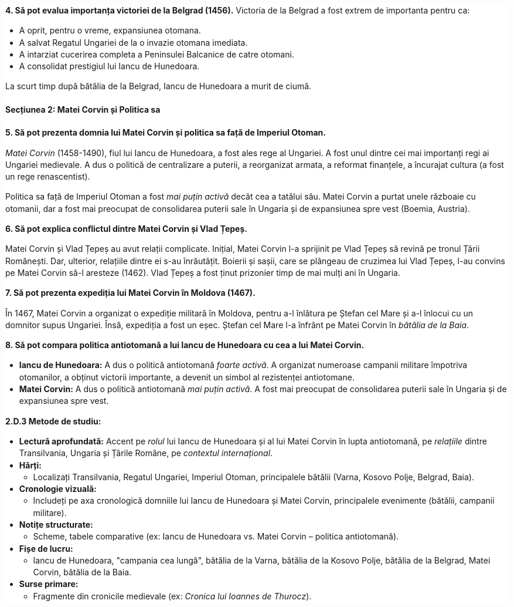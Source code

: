 **4. Să pot evalua importanța victoriei de la Belgrad (1456).**
Victoria de la Belgrad a fost extrem de importanta pentru ca:
* A oprit, pentru o vreme, expansiunea otomana.
* A salvat Regatul Ungariei de la o invazie otomana imediata.
* A intarziat cucerirea completa a Peninsulei Balcanice de catre otomani.
* A consolidat prestigiul lui Iancu de Hunedoara.

La scurt timp după bătălia de la Belgrad, Iancu de Hunedoara a murit de ciumă.

#### Secțiunea 2: Matei Corvin și Politica sa

**5. Să pot prezenta domnia lui Matei Corvin și politica sa față de Imperiul Otoman.**

*Matei Corvin* (1458-1490), fiul lui Iancu de Hunedoara, a fost ales rege al Ungariei. A fost unul dintre cei mai importanți regi ai Ungariei medievale. A dus o politică de centralizare a puterii, a reorganizat armata, a reformat finanțele, a încurajat cultura (a fost un rege renascentist).

Politica sa față de Imperiul Otoman a fost *mai puțin activă* decât cea a tatălui său. Matei Corvin a purtat unele războaie cu otomanii, dar a fost mai preocupat de consolidarea puterii sale în Ungaria și de expansiunea spre vest (Boemia, Austria).

**6. Să pot explica conflictul dintre Matei Corvin și Vlad Țepeș.**

Matei Corvin și Vlad Țepeș au avut relații complicate. Inițial, Matei Corvin l-a sprijinit pe Vlad Țepeș să revină pe tronul Țării Românești. Dar, ulterior, relațiile dintre ei s-au înrăutățit. Boierii și sașii, care se plângeau de cruzimea lui Vlad Țepeș, l-au convins pe Matei Corvin să-l aresteze (1462). Vlad Țepeș a fost ținut prizonier timp de mai mulți ani în Ungaria.

**7. Să pot prezenta expediția lui Matei Corvin în Moldova (1467).**

În 1467, Matei Corvin a organizat o expediție militară în Moldova, pentru a-l înlătura pe Ștefan cel Mare și a-l înlocui cu un domnitor supus Ungariei. Însă, expediția a fost un eșec. Ștefan cel Mare l-a înfrânt pe Matei Corvin în *bătălia de la Baia*.

**8. Să pot compara politica antiotomană a lui Iancu de Hunedoara cu cea a lui Matei Corvin.**

*   **Iancu de Hunedoara:** A dus o politică antiotomană *foarte activă*. A organizat numeroase campanii militare împotriva otomanilor, a obținut victorii importante, a devenit un simbol al rezistenței antiotomane.
*   **Matei Corvin:** A dus o politică antiotomană *mai puțin activă*. A fost mai preocupat de consolidarea puterii sale în Ungaria și de expansiunea spre vest.

**2.D.3 Metode de studiu:**

*   **Lectură aprofundată:** Accent pe *rolul* lui Iancu de Hunedoara și al lui Matei Corvin în lupta antiotomană, pe *relațiile* dintre Transilvania, Ungaria și Țările Române, pe *contextul internațional*.
*   **Hărți:**
    *   Localizați Transilvania, Regatul Ungariei, Imperiul Otoman, principalele bătălii (Varna, Kosovo Polje, Belgrad, Baia).
*   **Cronologie vizuală:**
    *   Includeți pe axa cronologică domniile lui Iancu de Hunedoara și Matei Corvin, principalele evenimente (bătălii, campanii militare).
*   **Notițe structurate:**
    *   Scheme, tabele comparative (ex: Iancu de Hunedoara vs. Matei Corvin – politica antiotomană).
*   **Fișe de lucru:**
    *   Iancu de Hunedoara, "campania cea lungă", bătălia de la Varna, bătălia de la Kosovo Polje, bătălia de la Belgrad, Matei Corvin, bătălia de la Baia.
*   **Surse primare:**
    *   Fragmente din cronicile medievale (ex: *Cronica lui Ioannes de Thurocz*).

